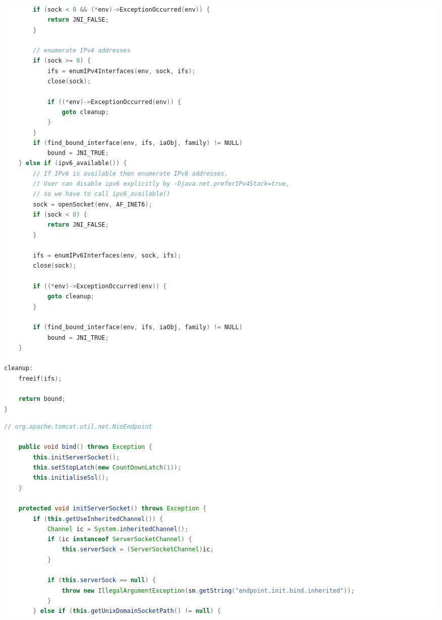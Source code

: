 ```c
        if (sock < 0 && (*env)->ExceptionOccurred(env)) {
            return JNI_FALSE;
        }

        // enumerate IPv4 addresses
        if (sock >= 0) {
            ifs = enumIPv4Interfaces(env, sock, ifs);
            close(sock);

            if ((*env)->ExceptionOccurred(env)) {
                goto cleanup;
            }
        }
        if (find_bound_interface(env, ifs, iaObj, family) != NULL)
            bound = JNI_TRUE;
    } else if (ipv6_available()) {
        // If IPv6 is available then enumerate IPv6 addresses.
        // User can disable ipv6 explicitly by -Djava.net.preferIPv4Stack=true,
        // so we have to call ipv6_available()
        sock = openSocket(env, AF_INET6);
        if (sock < 0) {
            return JNI_FALSE;
        }

        ifs = enumIPv6Interfaces(env, sock, ifs);
        close(sock);

        if ((*env)->ExceptionOccurred(env)) {
            goto cleanup;
        }

        if (find_bound_interface(env, ifs, iaObj, family) != NULL)
            bound = JNI_TRUE;
    }

cleanup:
    freeif(ifs);

    return bound;
}
```


```java
// org.apache.tomcat.util.net.NioEndpoint

    public void bind() throws Exception {
        this.initServerSocket();
        this.setStopLatch(new CountDownLatch(1));
        this.initialiseSsl();
    }

    protected void initServerSocket() throws Exception {
        if (this.getUseInheritedChannel()) {
            Channel ic = System.inheritedChannel();
            if (ic instanceof ServerSocketChannel) {
                this.serverSock = (ServerSocketChannel)ic;
            }

            if (this.serverSock == null) {
                throw new IllegalArgumentException(sm.getString("endpoint.init.bind.inherited"));
            }
        } else if (this.getUnixDomainSocketPath() != null) {
```